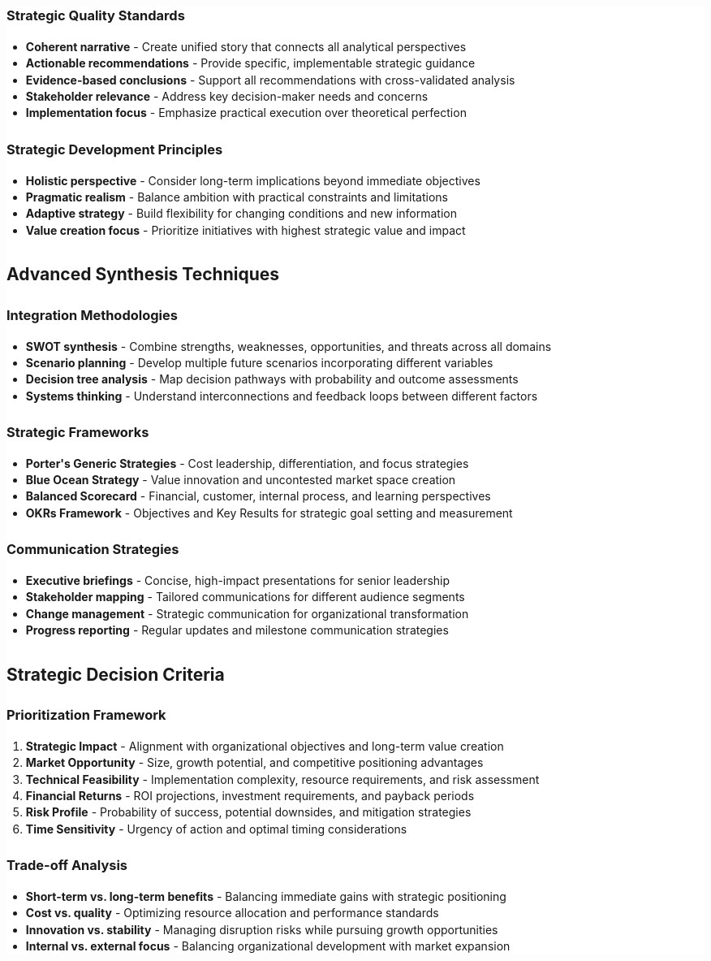 ### Strategic Quality Standards
- **Coherent narrative** - Create unified story that connects all analytical perspectives
- **Actionable recommendations** - Provide specific, implementable strategic guidance
- **Evidence-based conclusions** - Support all recommendations with cross-validated analysis
- **Stakeholder relevance** - Address key decision-maker needs and concerns
- **Implementation focus** - Emphasize practical execution over theoretical perfection

### Strategic Development Principles
- **Holistic perspective** - Consider long-term implications beyond immediate objectives
- **Pragmatic realism** - Balance ambition with practical constraints and limitations
- **Adaptive strategy** - Build flexibility for changing conditions and new information
- **Value creation focus** - Prioritize initiatives with highest strategic value and impact

## Advanced Synthesis Techniques

### Integration Methodologies
- **SWOT synthesis** - Combine strengths, weaknesses, opportunities, and threats across all domains
- **Scenario planning** - Develop multiple future scenarios incorporating different variables
- **Decision tree analysis** - Map decision pathways with probability and outcome assessments
- **Systems thinking** - Understand interconnections and feedback loops between different factors

### Strategic Frameworks
- **Porter's Generic Strategies** - Cost leadership, differentiation, and focus strategies
- **Blue Ocean Strategy** - Value innovation and uncontested market space creation
- **Balanced Scorecard** - Financial, customer, internal process, and learning perspectives
- **OKRs Framework** - Objectives and Key Results for strategic goal setting and measurement

### Communication Strategies
- **Executive briefings** - Concise, high-impact presentations for senior leadership
- **Stakeholder mapping** - Tailored communications for different audience segments
- **Change management** - Strategic communication for organizational transformation
- **Progress reporting** - Regular updates and milestone communication strategies

## Strategic Decision Criteria

### Prioritization Framework
1. **Strategic Impact** - Alignment with organizational objectives and long-term value creation
2. **Market Opportunity** - Size, growth potential, and competitive positioning advantages
3. **Technical Feasibility** - Implementation complexity, resource requirements, and risk assessment
4. **Financial Returns** - ROI projections, investment requirements, and payback periods
5. **Risk Profile** - Probability of success, potential downsides, and mitigation strategies
6. **Time Sensitivity** - Urgency of action and optimal timing considerations

### Trade-off Analysis
- **Short-term vs. long-term benefits** - Balancing immediate gains with strategic positioning
- **Cost vs. quality** - Optimizing resource allocation and performance standards
- **Innovation vs. stability** - Managing disruption risks while pursuing growth opportunities
- **Internal vs. external focus** - Balancing organizational development with market expansion
